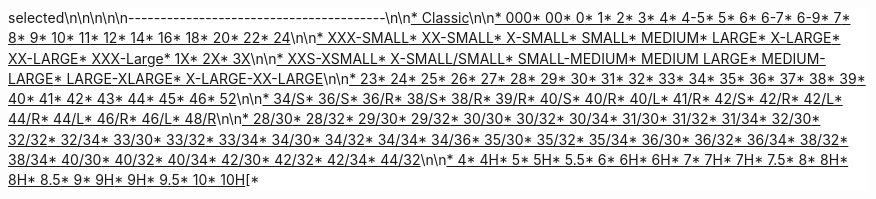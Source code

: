 selected[](/all/?crawl=no)\n\n\n\n\n----------------------------------------\n\n[*   Classic](/all/?crawl=no&fit=Classic&size=K8)\n\n[*   000](/all/?crawl=no&size=000,K8)[*   00](/all/?crawl=no&size=00,K8)[*   0](/all/?crawl=no&size=0,K8)[*   1](/all/?crawl=no&size=1,K8)[*   2](/all/?crawl=no&size=2,K8)[*   3](/all/?crawl=no&size=3,K8)[*   4](/all/?crawl=no&size=4,K8)[*   4-5](/all/?crawl=no&size=4-5,K8)[*   5](/all/?crawl=no&size=5,K8)[*   6](/all/?crawl=no&size=6,K8)[*   6-7](/all/?crawl=no&size=6-7,K8)[*   6-9](/all/?crawl=no&size=6-9,K8)[*   7](/all/?crawl=no&size=7,K8)[*   8](/all/?crawl=no&size=8,K8)[*   9](/all/?crawl=no&size=9,K8)[*   10](/all/?crawl=no&size=10,K8)[*   11](/all/?crawl=no&size=11,K8)[*   12](/all/?crawl=no&size=12,K8)[*   14](/all/?crawl=no&size=14,K8)[*   16](/all/?crawl=no&size=16,K8)[*   18](/all/?crawl=no&size=18,K8)[*   20](/all/?crawl=no&size=20,K8)[*   22](/all/?crawl=no&size=22,K8)[*   24](/all/?crawl=no&size=24,K8)\n\n[*   XXX-SMALL](/all/?crawl=no&size=K8,XXX-SMALL)[*   XX-SMALL](/all/?crawl=no&size=K8,XX-SMALL)[*   X-SMALL](/all/?crawl=no&size=K8,X-SMALL)[*   SMALL](/all/?crawl=no&size=K8,SMALL)[*   MEDIUM](/all/?crawl=no&size=K8,MEDIUM)[*   LARGE](/all/?crawl=no&size=K8,LARGE)[*   X-LARGE](/all/?crawl=no&size=K8,X-LARGE)[*   XX-LARGE](/all/?crawl=no&size=K8,XX-LARGE)[*   XXX-Large](/all/?crawl=no&size=K8,XXXL)[*   1X](/all/?crawl=no&size=1X,K8)[*   2X](/all/?crawl=no&size=2X,K8)[*   3X](/all/?crawl=no&size=3X,K8)\n\n[*   XXS-XSMALL](/all/?crawl=no&size=K8,XXS-XSMALL)[*   X-SMALL/SMALL](/all/?crawl=no&size=K8,X-SMALL%2FSMALL)[*   SMALL-MEDIUM](/all/?crawl=no&size=K8,SMALL-MEDIUM)[*   MEDIUM LARGE](/all/?crawl=no&size=K8,MEDIUM%20LARGE)[*   MEDIUM-LARGE](/all/?crawl=no&size=K8,MEDIUM-LARGE)[*   LARGE-XLARGE](/all/?crawl=no&size=K8,LARGE-XLARGE)[*   X-LARGE-XX-LARGE](/all/?crawl=no&size=K8,X-LARGE-XX-LARGE)\n\n[*   23](/all/?crawl=no&size=23,K8)[*   24](/all/?crawl=no&size=24G,K8)[*   25](/all/?crawl=no&size=25,K8)[*   26](/all/?crawl=no&size=26,K8)[*   27](/all/?crawl=no&size=27,K8)[*   28](/all/?crawl=no&size=28,K8)[*   29](/all/?crawl=no&size=29,K8)[*   30](/all/?crawl=no&size=30,K8)[*   31](/all/?crawl=no&size=31,K8)[*   32](/all/?crawl=no&size=32,K8)[*   33](/all/?crawl=no&size=33,K8)[*   34](/all/?crawl=no&size=34,K8)[*   35](/all/?crawl=no&size=35,K8)[*   36](/all/?crawl=no&size=36,K8)[*   37](/all/?crawl=no&size=37,K8)[*   38](/all/?crawl=no&size=38,K8)[*   39](/all/?crawl=no&size=39,K8)[*   40](/all/?crawl=no&size=40,K8)[*   41](/all/?crawl=no&size=41,K8)[*   42](/all/?crawl=no&size=42,K8)[*   43](/all/?crawl=no&size=43,K8)[*   44](/all/?crawl=no&size=44,K8)[*   45](/all/?crawl=no&size=45,K8)[*   46](/all/?crawl=no&size=46,K8)[*   52](/all/?crawl=no&size=52,K8)\n\n[*   34/S](/all/?crawl=no&size=34%2FS,K8)[*   36/S](/all/?crawl=no&size=36%2FS,K8)[*   36/R](/all/?crawl=no&size=36%2FR,K8)[*   38/S](/all/?crawl=no&size=38%2FS,K8)[*   38/R](/all/?crawl=no&size=38%2FR,K8)[*   39/R](/all/?crawl=no&size=39%2FR,K8)[*   40/S](/all/?crawl=no&size=40%2FS,K8)[*   40/R](/all/?crawl=no&size=40%2FR,K8)[*   40/L](/all/?crawl=no&size=40%2FL,K8)[*   41/R](/all/?crawl=no&size=41%2FR,K8)[*   42/S](/all/?crawl=no&size=42%2FS,K8)[*   42/R](/all/?crawl=no&size=42%2FR,K8)[*   42/L](/all/?crawl=no&size=42%2FL,K8)[*   44/R](/all/?crawl=no&size=44%2FR,K8)[*   44/L](/all/?crawl=no&size=44%2FL,K8)[*   46/R](/all/?crawl=no&size=46%2FR,K8)[*   46/L](/all/?crawl=no&size=46%2FL,K8)[*   48/R](/all/?crawl=no&size=48%2FR,K8)\n\n[*   28/30](/all/?crawl=no&size=28%2F30,K8)[*   28/32](/all/?crawl=no&size=28%2F32,K8)[*   29/30](/all/?crawl=no&size=29%2F30,K8)[*   29/32](/all/?crawl=no&size=29%2F32,K8)[*   30/30](/all/?crawl=no&size=30%2F30,K8)[*   30/32](/all/?crawl=no&size=30%2F32,K8)[*   30/34](/all/?crawl=no&size=30%2F34,K8)[*   31/30](/all/?crawl=no&size=31%2F30,K8)[*   31/32](/all/?crawl=no&size=31%2F32,K8)[*   31/34](/all/?crawl=no&size=31%2F34,K8)[*   32/30](/all/?crawl=no&size=32%2F30,K8)[*   32/32](/all/?crawl=no&size=32%2F32,K8)[*   32/34](/all/?crawl=no&size=32%2F34,K8)[*   33/30](/all/?crawl=no&size=33%2F30,K8)[*   33/32](/all/?crawl=no&size=33%2F32,K8)[*   33/34](/all/?crawl=no&size=33%2F34,K8)[*   34/30](/all/?crawl=no&size=34%2F30,K8)[*   34/32](/all/?crawl=no&size=34%2F32,K8)[*   34/34](/all/?crawl=no&size=34%2F34,K8)[*   34/36](/all/?crawl=no&size=34%2F36,K8)[*   35/30](/all/?crawl=no&size=35%2F30,K8)[*   35/32](/all/?crawl=no&size=35%2F32,K8)[*   35/34](/all/?crawl=no&size=35%2F34,K8)[*   36/30](/all/?crawl=no&size=36%2F30,K8)[*   36/32](/all/?crawl=no&size=36%2F32,K8)[*   36/34](/all/?crawl=no&size=36%2F34,K8)[*   38/32](/all/?crawl=no&size=38%2F32,K8)[*   38/34](/all/?crawl=no&size=38%2F34,K8)[*   40/30](/all/?crawl=no&size=40%2F30,K8)[*   40/32](/all/?crawl=no&size=40%2F32,K8)[*   40/34](/all/?crawl=no&size=40%2F34,K8)[*   42/30](/all/?crawl=no&size=42%2F30,K8)[*   42/32](/all/?crawl=no&size=42%2F32,K8)[*   42/34](/all/?crawl=no&size=42%2F34,K8)[*   44/32](/all/?crawl=no&size=44%2F32,K8)\n\n[*   4](/all/?crawl=no&size=4%20MEDIUM,K8)[*   4H](/all/?crawl=no&size=4H%20MEDIUM,K8)[*   5](/all/?crawl=no&size=5%20MEDIUM,K8)[*   5H](/all/?crawl=no&size=5H%20MEDIUM,K8)[*   5.5](/all/?crawl=no&size=5.5,K8)[*   6](/all/?crawl=no&size=6%20MEDIUM,K8)[*   6H](/all/?crawl=no&size=6H,K8)[*   6H](/all/?crawl=no&size=6H%20MEDIUM,K8)[*   7](/all/?crawl=no&size=7%20MEDIUM,K8)[*   7H](/all/?crawl=no&size=7H%20MEDIUM,K8)[*   7H](/all/?crawl=no&size=7H,K8)[*   7.5](/all/?crawl=no&size=7.5,K8)[*   8](/all/?crawl=no&size=8%20MEDIUM,K8)[*   8H](/all/?crawl=no&size=8H%20MEDIUM,K8)[*   8H](/all/?crawl=no&size=8H,K8)[*   8.5](/all/?crawl=no&size=8.5,K8)[*   9](/all/?crawl=no&size=9%20MEDIUM,K8)[*   9H](/all/?crawl=no&size=9H%20MEDIUM,K8)[*   9H](/all/?crawl=no&size=9H,K8)[*   9.5](/all/?crawl=no&size=9.5,K8)[*   10](/all/?crawl=no&size=10%20MEDIUM,K8)[*   10H](/all/?crawl=no&size=10H%20MEDIUM,K8)[*